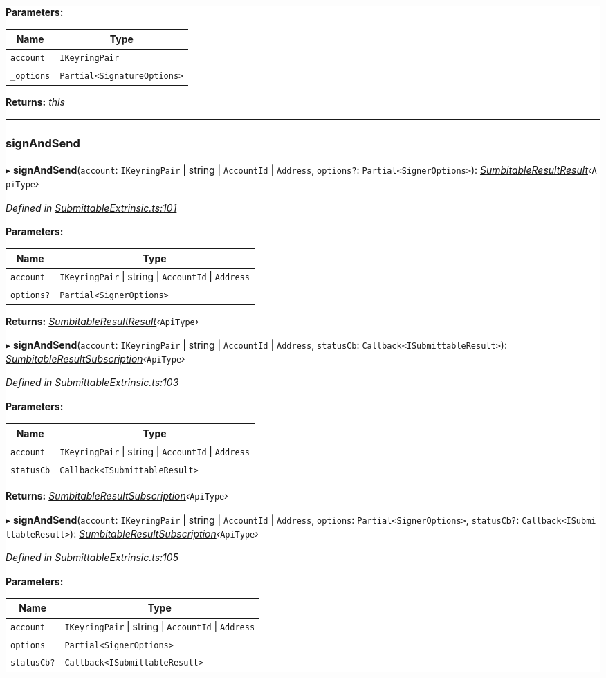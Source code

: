 **Parameters:**

Name | Type |
------ | ------ |
`account` | `IKeyringPair` |
`_options` | `Partial<SignatureOptions>` |

**Returns:** *this*

___

###  signAndSend

▸ **signAndSend**(`account`: `IKeyringPair` | string | `AccountId` | `Address`, `options?`: `Partial<SignerOptions>`): *[SumbitableResultResult](../modules/_submittableextrinsic_.md#sumbitableresultresult)‹*`ApiType`*›*

*Defined in [SubmittableExtrinsic.ts:101](https://github.com/polkadot-js/api/blob/fcaa7a5/packages/api/src/SubmittableExtrinsic.ts#L101)*

**Parameters:**

Name | Type |
------ | ------ |
`account` | `IKeyringPair` \| string \| `AccountId` \| `Address` |
`options?` | `Partial<SignerOptions>` |

**Returns:** *[SumbitableResultResult](../modules/_submittableextrinsic_.md#sumbitableresultresult)‹*`ApiType`*›*

▸ **signAndSend**(`account`: `IKeyringPair` | string | `AccountId` | `Address`, `statusCb`: `Callback<ISubmittableResult>`): *[SumbitableResultSubscription](../modules/_submittableextrinsic_.md#sumbitableresultsubscription)‹*`ApiType`*›*

*Defined in [SubmittableExtrinsic.ts:103](https://github.com/polkadot-js/api/blob/fcaa7a5/packages/api/src/SubmittableExtrinsic.ts#L103)*

**Parameters:**

Name | Type |
------ | ------ |
`account` | `IKeyringPair` \| string \| `AccountId` \| `Address` |
`statusCb` | `Callback<ISubmittableResult>` |

**Returns:** *[SumbitableResultSubscription](../modules/_submittableextrinsic_.md#sumbitableresultsubscription)‹*`ApiType`*›*

▸ **signAndSend**(`account`: `IKeyringPair` | string | `AccountId` | `Address`, `options`: `Partial<SignerOptions>`, `statusCb?`: `Callback<ISubmittableResult>`): *[SumbitableResultSubscription](../modules/_submittableextrinsic_.md#sumbitableresultsubscription)‹*`ApiType`*›*

*Defined in [SubmittableExtrinsic.ts:105](https://github.com/polkadot-js/api/blob/fcaa7a5/packages/api/src/SubmittableExtrinsic.ts#L105)*

**Parameters:**

Name | Type |
------ | ------ |
`account` | `IKeyringPair` \| string \| `AccountId` \| `Address` |
`options` | `Partial<SignerOptions>` |
`statusCb?` | `Callback<ISubmittableResult>` |

